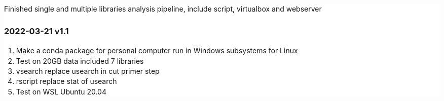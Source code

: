 Finished single and multiple libraries analysis pipeline, include script, virtualbox and webserver

### 2022-03-21 v1.1

1. Make a conda package for personal computer run in Windows subsystems for Linux
2. Test on 20GB data included 7 libraries
3. vsearch replace usearch in cut primer step
4. rscript replace stat of usearch
5. Test on WSL Ubuntu 20.04


